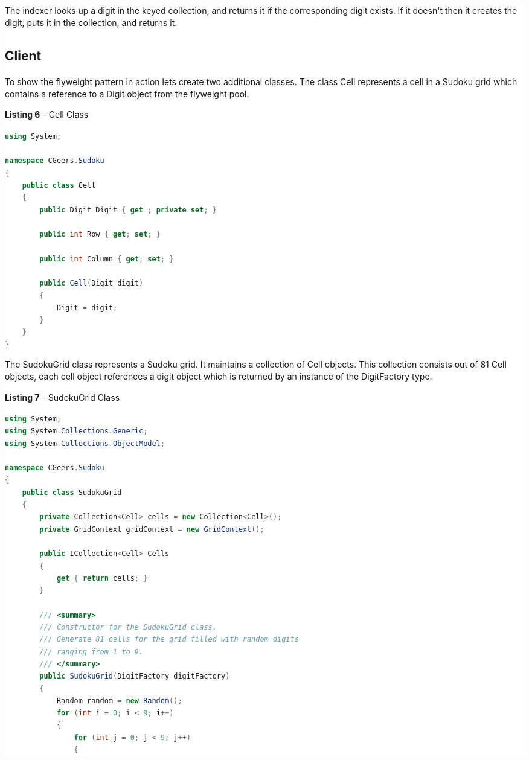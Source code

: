 The indexer looks up a digit in the keyed collection, and returns it if the corresponding digit exists. If it doesn't then it creates the digit, puts it in the collection, and returns it.

## Client

To show the flyweight pattern in action lets create two additional classes. The class Cell represents a cell in a Sudoku grid which contains a reference to a Digit object from the flyweight pool.

**Listing 6** - Cell Class

```csharp
using System;

namespace CGeers.Sudoku
{
    public class Cell
    {
        public Digit Digit { get ; private set; }

        public int Row { get; set; }

        public int Column { get; set; }

        public Cell(Digit digit)
        {
            Digit = digit;
        }
    }
}
```

The SudokuGrid class represents a Sudoku grid. It maintains a collection of Cell objects. This collection consists out of 81 Cell objects, each cell object references a digit object which is returned by an instance of the DigitFactory type.

**Listing 7** - SudokuGrid Class

```csharp
using System;
using System.Collections.Generic;
using System.Collections.ObjectModel;

namespace CGeers.Sudoku
{
    public class SudokuGrid
    {
        private Collection<Cell> cells = new Collection<Cell>();
        private GridContext gridContext = new GridContext();

        public ICollection<Cell> Cells
        {
            get { return cells; }
        }

        /// <summary>
        /// Constructor for the SudokuGrid class.
        /// Generate 81 cells for the grid filled with random digits
        /// ranging from 1 to 9.
        /// </summary>
        public SudokuGrid(DigitFactory digitFactory)
        {
            Random random = new Random();
            for (int i = 0; i < 9; i++)
            {
                for (int j = 0; j < 9; j++)
                {
```